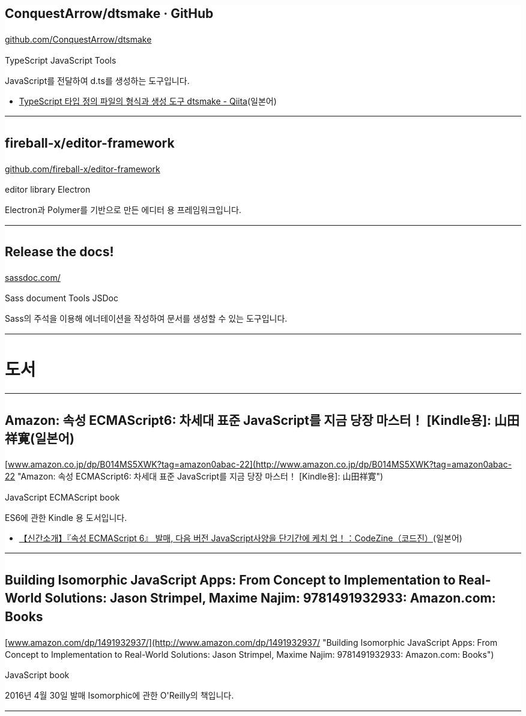 ## ConquestArrow/dtsmake · GitHub
[github.com/ConquestArrow/dtsmake](https://github.com/ConquestArrow/dtsmake "ConquestArrow/dtsmake · GitHub")

<p class="jser-tags jser-tag-icon"><span class="jser-tag">TypeScript</span> <span class="jser-tag">JavaScript</span> <span class="jser-tag">Tools</span></p>

JavaScript를 전달하여 d.ts를 생성하는 도구입니다.

- [TypeScript 타입 정의 파일의 형식과 생성 도구 dtsmake - Qiita](http://qiita.com/ConquestArrow/items/450f961c3d54bc932cf3 "타입 정의 파일의 형식과 생성 도구 dtsmake - Qiita")(일본어)

----

## fireball-x/editor-framework
[github.com/fireball-x/editor-framework](https://github.com/fireball-x/editor-framework "fireball-x/editor-framework")

<p class="jser-tags jser-tag-icon"><span class="jser-tag">editor</span> <span class="jser-tag">library</span> <span class="jser-tag">Electron</span></p>

Electron과 Polymer를 기반으로 만든 에디터 용 프레임워크입니다.

----

## Release the docs!
[sassdoc.com/](http://sassdoc.com/ "Release the docs!")

<p class="jser-tags jser-tag-icon"><span class="jser-tag">Sass</span> <span class="jser-tag">document</span> <span class="jser-tag">Tools</span> <span class="jser-tag">JSDoc</span></p>

Sass의 주석을 이용해 에너테이션을 작성하여 문서를 생성할 수 있는 도구입니다.

----
<h1 class="site-genre">도서</h1>

----

## Amazon: 속성 ECMAScript6: 차세대 표준 JavaScript를 지금 당장 마스터！ [Kindle용]: 山田祥寛(일본어)
[www.amazon.co.jp/dp/B014MS5XWK?tag=amazon0abac-22](http://www.amazon.co.jp/dp/B014MS5XWK?tag=amazon0abac-22 "Amazon: 속성 ECMAScript6: 차세대 표준 JavaScript를 지금 당장 마스터！ [Kindle용]: 山田祥寛")

<p class="jser-tags jser-tag-icon"><span class="jser-tag">JavaScript</span> <span class="jser-tag">ECMAScript</span> <span class="jser-tag">book</span></p>

ES6에 관한 Kindle 용 도서입니다.

- [【신간소개】『속성 ECMAScript 6』 발매, 다음 버전 JavaScript사양을 단기간에 케치 업！：CodeZine（코드진）](http://codezine.jp/article/detail/8963 "【신간소개】『속성 ECMAScript 6』 발매, 다음 버전 JavaScript사양을 단기간에 케치 업！：CodeZine（코드진）")(일본어)

----

## Building Isomorphic JavaScript Apps: From Concept to Implementation to Real-World Solutions: Jason Strimpel, Maxime Najim: 9781491932933: Amazon.com: Books
[www.amazon.com/dp/1491932937/](http://www.amazon.com/dp/1491932937/ "Building Isomorphic JavaScript Apps: From Concept to Implementation to Real-World Solutions: Jason Strimpel, Maxime Najim: 9781491932933: Amazon.com: Books")

<p class="jser-tags jser-tag-icon"><span class="jser-tag">JavaScript</span> <span class="jser-tag">book</span></p>

2016년 4월 30일 발매
Isomorphic에 관한 O'Reilly의 책입니다.

----
